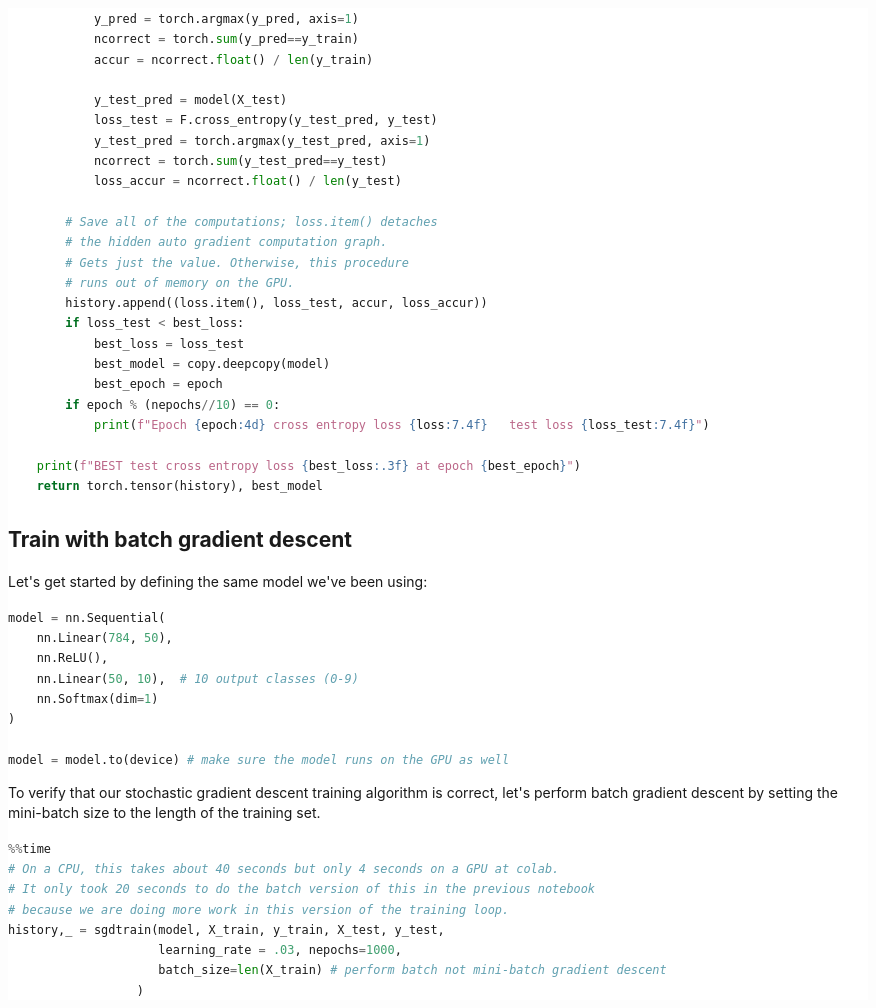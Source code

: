 ```python
            y_pred = torch.argmax(y_pred, axis=1)
            ncorrect = torch.sum(y_pred==y_train)
            accur = ncorrect.float() / len(y_train)

            y_test_pred = model(X_test)
            loss_test = F.cross_entropy(y_test_pred, y_test)
            y_test_pred = torch.argmax(y_test_pred, axis=1)
            ncorrect = torch.sum(y_test_pred==y_test)
            loss_accur = ncorrect.float() / len(y_test)
        
        # Save all of the computations; loss.item() detaches
        # the hidden auto gradient computation graph.
        # Gets just the value. Otherwise, this procedure
        # runs out of memory on the GPU. 
        history.append((loss.item(), loss_test, accur, loss_accur))
        if loss_test < best_loss:
            best_loss = loss_test
            best_model = copy.deepcopy(model)
            best_epoch = epoch
        if epoch % (nepochs//10) == 0:
            print(f"Epoch {epoch:4d} cross entropy loss {loss:7.4f}   test loss {loss_test:7.4f}")

    print(f"BEST test cross entropy loss {best_loss:.3f} at epoch {best_epoch}")
    return torch.tensor(history), best_model
```

## Train with batch gradient descent

Let's get started by defining the same model we've been using:


```python
model = nn.Sequential(
    nn.Linear(784, 50),
    nn.ReLU(),
    nn.Linear(50, 10),  # 10 output classes (0-9)
    nn.Softmax(dim=1)
)

model = model.to(device) # make sure the model runs on the GPU as well
```

To verify that our stochastic gradient descent training algorithm is correct, let's perform batch gradient descent by setting the mini-batch size to the length of the training set. 


```python
%%time
# On a CPU, this takes about 40 seconds but only 4 seconds on a GPU at colab.
# It only took 20 seconds to do the batch version of this in the previous notebook
# because we are doing more work in this version of the training loop.
history,_ = sgdtrain(model, X_train, y_train, X_test, y_test,
                     learning_rate = .03, nepochs=1000,
                     batch_size=len(X_train) # perform batch not mini-batch gradient descent
                  )
```
